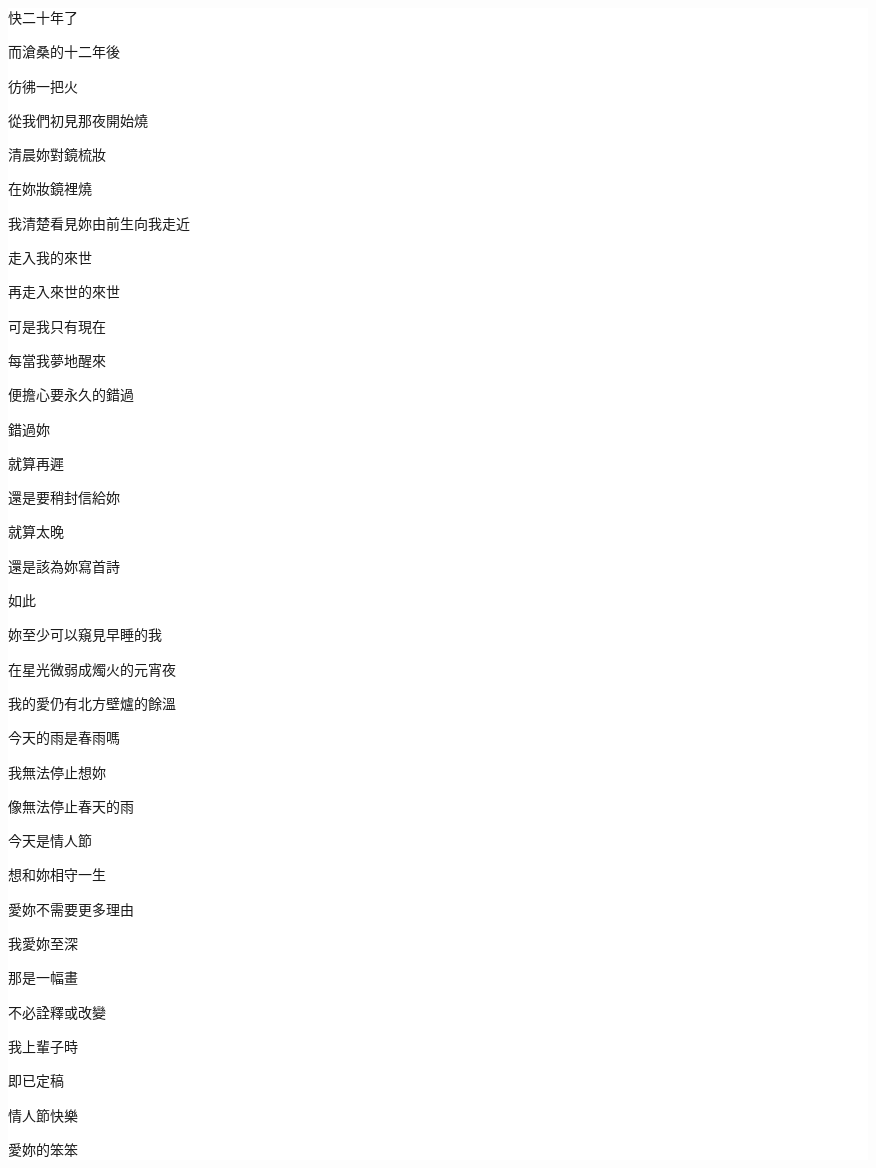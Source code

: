 快二十年了


而滄桑的十二年後

彷彿一把火

從我們初見那夜開始燒

清晨妳對鏡梳妝

在妳妝鏡裡燒

我清楚看見妳由前生向我走近

走入我的來世

再走入來世的來世

可是我只有現在

每當我夢地醒來

便擔心要永久的錯過

錯過妳

就算再遲

還是要稍封信給妳

就算太晚

還是該為妳寫首詩

如此

妳至少可以窺見早睡的我

在星光微弱成燭火的元宵夜

我的愛仍有北方壁爐的餘溫

今天的雨是春雨嗎

我無法停止想妳

像無法停止春天的雨

今天是情人節

想和妳相守一生

愛妳不需要更多理由

我愛妳至深

那是一幅畫

不必詮釋或改變

我上輩子時

即已定稿


情人節快樂

愛妳的笨笨
